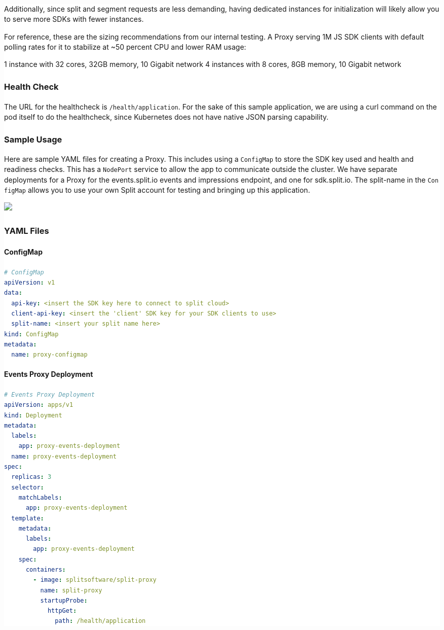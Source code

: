 Additionally, since split and segment requests are less demanding, having dedicated instances for initialization will likely allow you to serve more SDKs with fewer instances.

For reference, these are the sizing recommendations from our internal testing. A Proxy serving 1M JS SDK clients with default polling rates for it to stabilize at ~50 percent CPU and lower RAM usage:

1 instance with 32 cores, 32GB memory, 10 Gigabit network
4 instances with 8 cores, 8GB memory, 10 Gigabit network

### Health Check

The URL for the healthcheck is `/health/application`. For the sake of this sample application, we are using a curl command on the pod itself to do the healthcheck, since Kubernetes does not have native JSON parsing capability.

### Sample Usage

Here are sample YAML files for creating a Proxy. This includes using a `ConfigMap` to store the SDK key used and health and readiness checks. This has a `NodePort` service to allow the app to communicate outside the cluster. We have separate deployments for a Proxy for the events.split.io events and impressions endpoint, and one for sdk.split.io. The split-name in the `ConfigMap` allows you to use your own Split account for testing and bringing up this application.

![](https://www.split.io/wp-content/uploads/Screen-Shot-2022-10-06-at-9.05.16-PM.png)

### YAML Files

#### ConfigMap
```yaml
# ConfigMap
apiVersion: v1
data:
  api-key: <insert the SDK key here to connect to split cloud>
  client-api-key: <insert the 'client' SDK key for your SDK clients to use>
  split-name: <insert your split name here>
kind: ConfigMap
metadata:
  name: proxy-configmap
```

#### Events Proxy Deployment
```yaml
# Events Proxy Deployment
apiVersion: apps/v1
kind: Deployment
metadata:
  labels:
    app: proxy-events-deployment
  name: proxy-events-deployment
spec:
  replicas: 3
  selector:
    matchLabels:
      app: proxy-events-deployment
  template:
    metadata:
      labels:
        app: proxy-events-deployment
    spec:
      containers:
        - image: splitsoftware/split-proxy
          name: split-proxy
          startupProbe:
            httpGet:
              path: /health/application
```